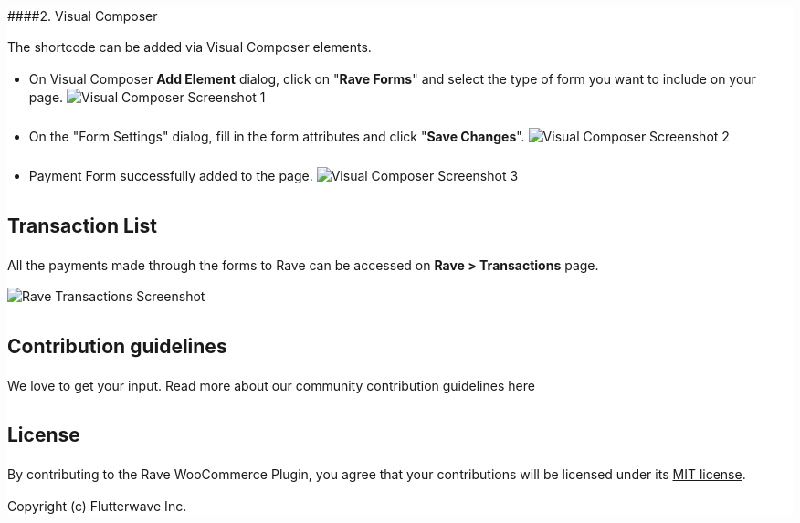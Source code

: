 ####2. Visual Composer

The shortcode can be added via Visual Composer elements.

* On Visual Composer __Add Element__ dialog, click on "__Rave Forms__" and select the type of form you want to include on your page.
  ![Visual Composer Screenshot 1](https://cloud.githubusercontent.com/assets/8383666/21606192/20887a10-d1ae-11e6-85f7-6f8771cb8688.png)
###

* On the "Form Settings" dialog, fill in the form attributes and click "__Save Changes__".
  ![Visual Composer Screenshot 2](https://cloud.githubusercontent.com/assets/8383666/21606210/381994b6-d1ae-11e6-8731-810be5550f55.png)
###

* Payment Form successfully added to the page.
  ![Visual Composer Screenshot 3](https://cloud.githubusercontent.com/assets/8383666/21606217/46200ed2-d1ae-11e6-812b-7d5a2c1f6b43.png)
###

## Transaction List ##

All the payments made through the forms to Rave can be accessed on __Rave > Transactions__ page.

![Rave Transactions Screenshot](https://cloud.githubusercontent.com/assets/8383666/21606454/01022040-d1b0-11e6-8c61-755cea93ea14.png)

## Contribution guidelines

We love to get your input. Read more about our community contribution guidelines [here](/CONTRIBUTING.md)

## License

By contributing to the Rave WooCommerce Plugin, you agree that your contributions will be licensed under its [MIT license](/LICENSE).

Copyright (c) Flutterwave Inc. 